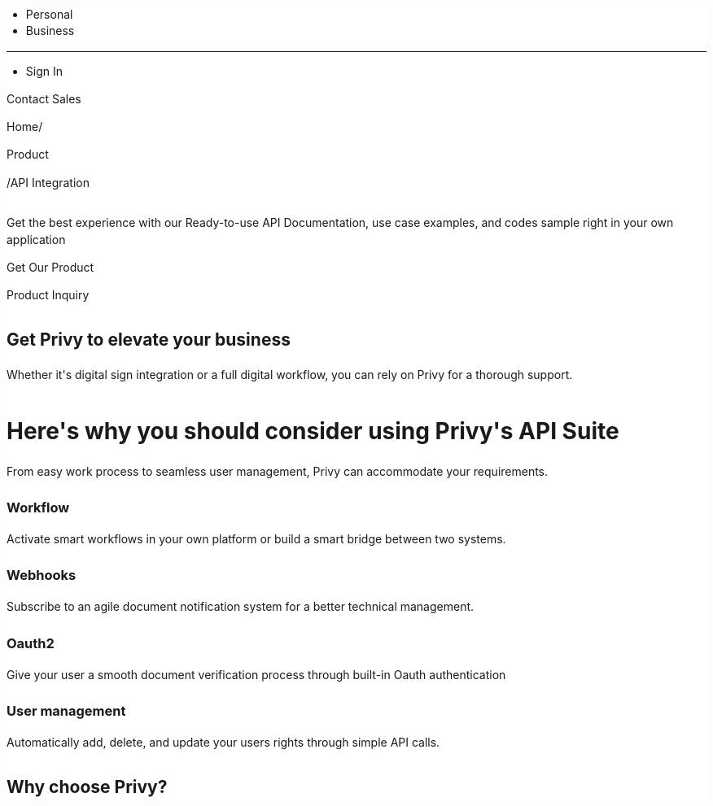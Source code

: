   * Personal
  * Business

* * *

  * Sign In

Contact Sales

Home/

Product

/API Integration

##

Get the best experience with our Ready-to-use API Documentation, use case
examples, and codes sample right in your own application

Get Our Product

Product Inquiry

## Get Privy to elevate your business

Whether it's digital sign integration or a full digital workflow, you can rely
on Privy for a thorough support.

# Here's why you should consider using Privy's API Suite

From easy work process to seamless user management, Privy can accommodate your
requirements.

### Workflow

Activate smart workflows in your own platform or build a smart bridge between
two systems.

### Webhooks

Subscribe to an agile document notification system for a better technical
management.

### Oauth2

Give your user a smooth document verification process through built-in Oauth
authentication

### User management

Automatically add, delete, and update your users rights through simple API
calls.

## Why choose Privy?
